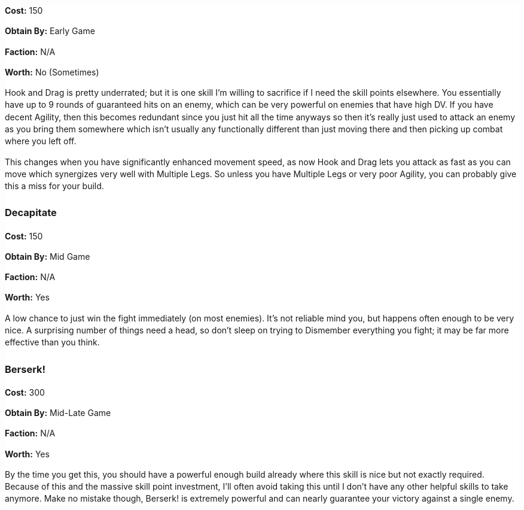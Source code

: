 <div class="section-info">

**Cost:** 150

**Obtain By:** Early Game

**Faction:** N/A

**Worth:** No (Sometimes)

</div>

Hook and Drag is pretty underrated; but it is one skill I’m willing to sacrifice if I need the skill points elsewhere. You essentially have up to 9 rounds of guaranteed hits on an enemy, which can be very powerful on enemies that have high DV. If you have decent Agility, then this becomes redundant since you just hit all the time anyways so then it’s really just used to attack an enemy as you bring them somewhere which isn’t usually any functionally different than just moving there and then picking up combat where you left off.

This changes when you have significantly enhanced movement speed, as now Hook and Drag lets you attack as fast as you can move which synergizes very well with Multiple Legs. So unless you have Multiple Legs or very poor Agility, you can probably give this a miss for your build.

### Decapitate

<div class="section-info">

**Cost:** 150

**Obtain By:** Mid Game

**Faction:** N/A

**Worth:** Yes

</div>

A low chance to just win the fight immediately (on most enemies). It’s not reliable mind you, but happens often enough to be very nice. A surprising number of things need a head, so don’t sleep on trying to Dismember everything you fight; it may be far more effective than you think.

### Berserk!

<div class="section-info">

**Cost:** 300

**Obtain By:** Mid-Late Game

**Faction:** N/A

**Worth:** Yes

</div>

By the time you get this, you should have a powerful enough build already where this skill is nice but not exactly required. Because of this and the massive skill point investment, I’ll often avoid taking this until I don’t have any other helpful skills to take anymore. Make no mistake though, Berserk! is extremely powerful and can nearly guarantee your victory against a single enemy.

